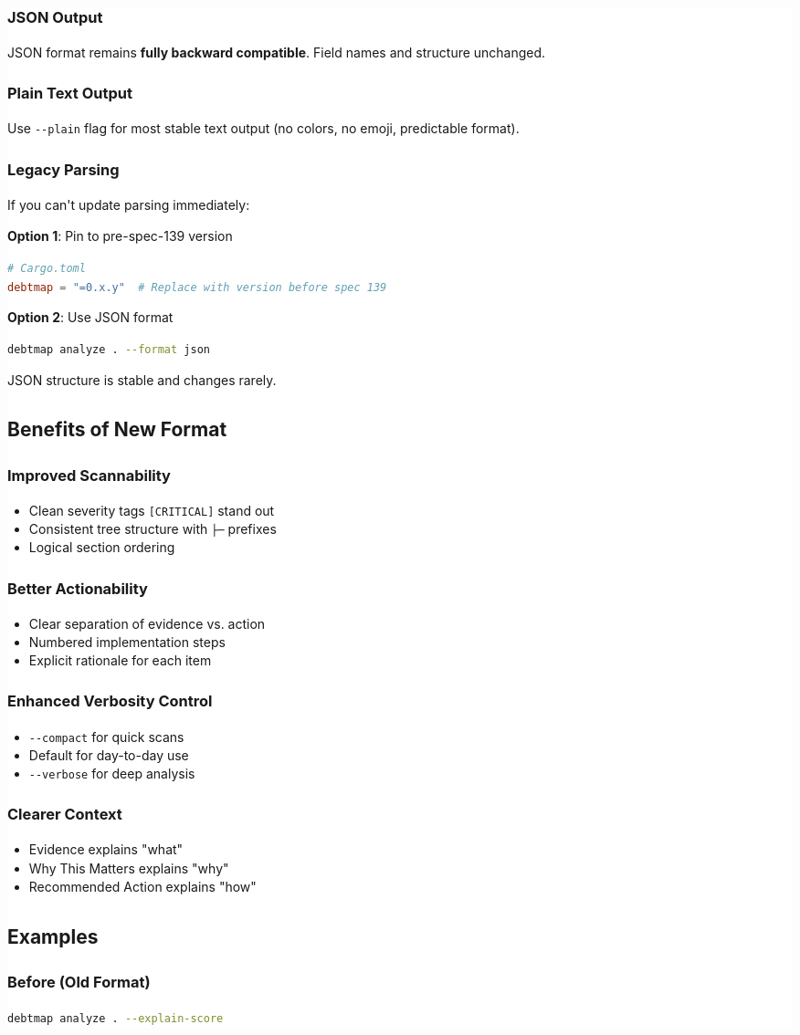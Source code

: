 ### JSON Output
JSON format remains **fully backward compatible**. Field names and structure unchanged.

### Plain Text Output
Use `--plain` flag for most stable text output (no colors, no emoji, predictable format).

### Legacy Parsing
If you can't update parsing immediately:

**Option 1**: Pin to pre-spec-139 version
```toml
# Cargo.toml
debtmap = "=0.x.y"  # Replace with version before spec 139
```

**Option 2**: Use JSON format
```bash
debtmap analyze . --format json
```

JSON structure is stable and changes rarely.

## Benefits of New Format

### Improved Scannability
- Clean severity tags `[CRITICAL]` stand out
- Consistent tree structure with `├─` prefixes
- Logical section ordering

### Better Actionability
- Clear separation of evidence vs. action
- Numbered implementation steps
- Explicit rationale for each item

### Enhanced Verbosity Control
- `--compact` for quick scans
- Default for day-to-day use
- `--verbose` for deep analysis

### Clearer Context
- Evidence explains "what"
- Why This Matters explains "why"
- Recommended Action explains "how"

## Examples

### Before (Old Format)
```bash
debtmap analyze . --explain-score
```
